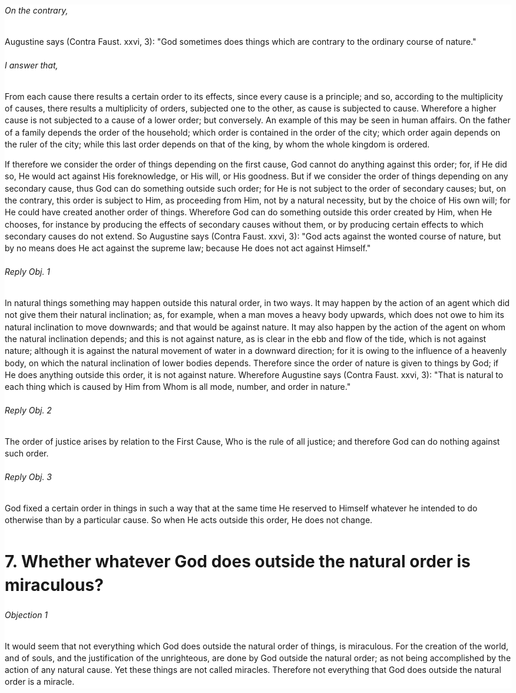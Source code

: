 ###### On the contrary,
Augustine says (Contra Faust. xxvi, 3): "God sometimes does things which are contrary to the ordinary course of nature."  

###### I answer that,
From each cause there results a certain order to its effects, since every cause is a principle; and so, according to the multiplicity of causes, there results a multiplicity of orders, subjected one to the other, as cause is subjected to cause. Wherefore a higher cause is not subjected to a cause of a lower order; but conversely. An example of this may be seen in human affairs. On the father of a family depends the order of the household; which order is contained in the order of the city; which order again depends on the ruler of the city; while this last order depends on that of the king, by whom the whole kingdom is ordered.  

If therefore we consider the order of things depending on the first cause, God cannot do anything against this order; for, if He did so, He would act against His foreknowledge, or His will, or His goodness. But if we consider the order of things depending on any secondary cause, thus God can do something outside such order; for He is not subject to the order of secondary causes; but, on the contrary, this order is subject to Him, as proceeding from Him, not by a natural necessity, but by the choice of His own will; for He could have created another order of things. Wherefore God can do something outside this order created by Him, when He chooses, for instance by producing the effects of secondary causes without them, or by producing certain effects to which secondary causes do not extend. So Augustine says (Contra Faust. xxvi, 3): "God acts against the wonted course of nature, but by no means does He act against the supreme law; because He does not act against Himself."  

###### Reply Obj. 1
In natural things something may happen outside this natural order, in two ways. It may happen by the action of an agent which did not give them their natural inclination; as, for example, when a man moves a heavy body upwards, which does not owe to him its natural inclination to move downwards; and that would be against nature. It may also happen by the action of the agent on whom the natural inclination depends; and this is not against nature, as is clear in the ebb and flow of the tide, which is not against nature; although it is against the natural movement of water in a downward direction; for it is owing to the influence of a heavenly body, on which the natural inclination of lower bodies depends. Therefore since the order of nature is given to things by God; if He does anything outside this order, it is not against nature. Wherefore Augustine says (Contra Faust. xxvi, 3): "That is natural to each thing which is caused by Him from Whom is all mode, number, and order in nature."  

###### Reply Obj. 2
The order of justice arises by relation to the First Cause, Who is the rule of all justice; and therefore God can do nothing against such order.  

###### Reply Obj. 3
God fixed a certain order in things in such a way that at the same time He reserved to Himself whatever he intended to do otherwise than by a particular cause. So when He acts outside this order, He does not change.  




# 7. Whether whatever God does outside the natural order is miraculous? 

###### Objection 1
It would seem that not everything which God does outside the natural order of things, is miraculous. For the creation of the world, and of souls, and the justification of the unrighteous, are done by God outside the natural order; as not being accomplished by the action of any natural cause. Yet these things are not called miracles. Therefore not everything that God does outside the natural order is a miracle.  
